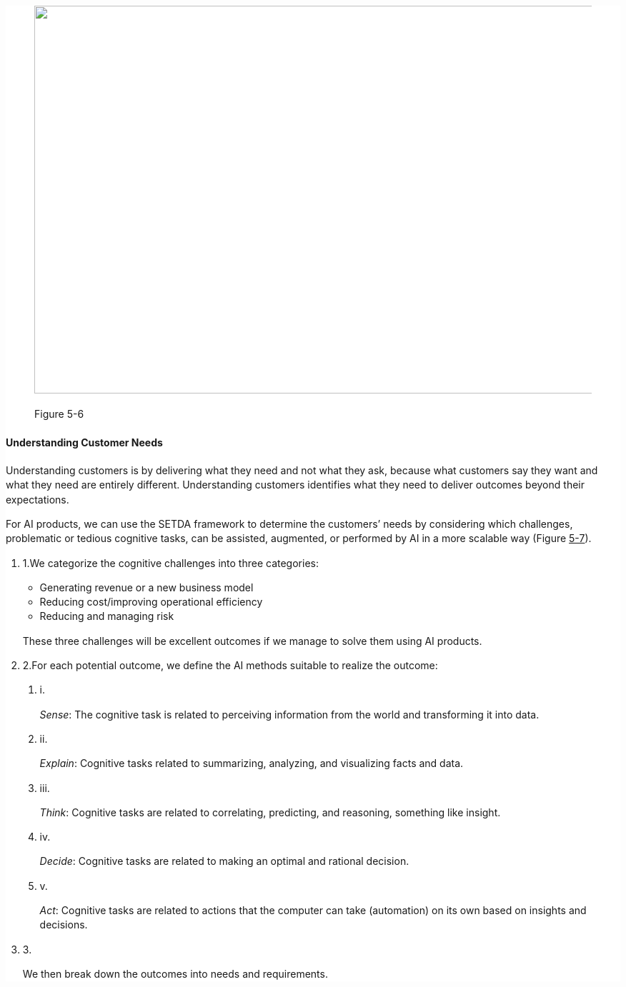 <figure><img src="https://learning.oreilly.com/api/v2/epubs/urn:orm:book:9781484295021/files/images/522265_1_En_5_Chapter/522265_1_En_5_Fig6_HTML.jpg" alt="" height="543" width="1418"><figcaption><p>Figure 5-6 </p></figcaption></figure>

#### Understanding Customer Needs

Understanding customers is by delivering what they need and not what they ask, because what customers say they want and what they need are entirely different. Understanding customers identifies what they need to deliver outcomes beyond their expectations.

For AI products, we can use the SETDA framework to determine the customers’ needs by considering which challenges, problematic or tedious cognitive tasks, can be assisted, augmented, or performed by AI in a more scalable way (Figure [5-7](https://learning.oreilly.com/library/view/ai-startup-strategy/9781484295021/html/522265\_1\_En\_5\_Chapter.xhtml#Fig7)).

1.  1.We categorize the cognitive challenges into three categories:

    * Generating revenue or a new business model
    * Reducing cost/improving operational efficiency
    * Reducing and managing risk

    These three challenges will be excellent outcomes if we manage to solve them using AI products.

    &#x20;
2.  2.For each potential outcome, we define the AI methods suitable to realize the outcome:

    1.  i.

        _Sense_: The cognitive task is related to perceiving information from the world and transforming it into data.

        &#x20;
    2.  ii.

        _Explain_: Cognitive tasks related to summarizing, analyzing, and visualizing facts and data.

        &#x20;
    3.  iii.

        _Think_: Cognitive tasks are related to correlating, predicting, and reasoning, something like insight.

        &#x20;
    4.  iv.

        _Decide_: Cognitive tasks are related to making an optimal and rational decision.

        &#x20;
    5.  v.

        _Act_: Cognitive tasks are related to actions that the computer can take (automation) on its own based on insights and decisions.

        &#x20;

    &#x20;
3.  3\.

    We then break down the outcomes into needs and requirements.

    &#x20;
